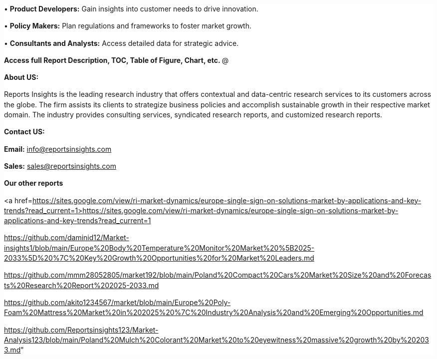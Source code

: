 • <strong>Product Developers:</strong> Gain insights into customer needs to drive innovation.

• <strong>Policy Makers:</strong> Plan regulations and frameworks to foster market growth.

• <strong>Consultants and Analysts:</strong> Access detailed data for strategic advice.
</ul>
<strong>Access full Report Description, TOC, Table of Figure, Chart, etc. </strong>@  <a href= style=color:#0000ff;></a></font>

<strong><strong>About US</strong>:</strong>

Reports Insights is the leading research industry that offers contextual and data-centric research services to its customers across the globe. The firm assists its clients to strategize business policies and accomplish sustainable growth in their respective market domain. The industry provides consulting services, syndicated research reports, and customized research reports.

<strong>Contact US:</strong>

<p class=""""><b>Email:</b> <a href=mailto:info@reportsinsights.com>info@reportsinsights.com</a></p>
<p class=""""><b>Sales:</b> <a href=mailto:sales@reportsinsights.com>sales@reportsinsights.com</a></p>

<strong>Our other reports</strong>

<a href=https://sites.google.com/view/ri-market-dynamics/europe-single-sign-on-solutions-market-by-applications-and-key-trends?read_current=1>https://sites.google.com/view/ri-market-dynamics/europe-single-sign-on-solutions-market-by-applications-and-key-trends?read_current=1</a>

<a href=https://github.com/daminid12/Market-insights1/blob/main/Europe%20Body%20Temperature%20Monitor%20Market%20%5B2025-2033%5D%20%7C%20Key%20Growth%20Opportunities%20for%20Market%20Leaders.md>https://github.com/daminid12/Market-insights1/blob/main/Europe%20Body%20Temperature%20Monitor%20Market%20%5B2025-2033%5D%20%7C%20Key%20Growth%20Opportunities%20for%20Market%20Leaders.md</a>

<a href=https://github.com/mmm28052805/market192/blob/main/Poland%20Compact%20Cars%20Market%20Size%20and%20Forecasts%20Research%20Report%202025-2033.md>https://github.com/mmm28052805/market192/blob/main/Poland%20Compact%20Cars%20Market%20Size%20and%20Forecasts%20Research%20Report%202025-2033.md</a>

<a href=https://github.com/akito1234567/market/blob/main/Europe%20Poly-Foam%20Mattress%20Market%20in%202025%20%7C%20Industry%20Analysis%20and%20Emerging%20Opportunities.md>https://github.com/akito1234567/market/blob/main/Europe%20Poly-Foam%20Mattress%20Market%20in%202025%20%7C%20Industry%20Analysis%20and%20Emerging%20Opportunities.md</a>

<a href=https://github.com/Reportsinsights123/Market-Analysis123/blob/main/Poland%20Mulch%20Colorant%20Market%20to%20eyewitness%20massive%20growth%20by%202033.md>https://github.com/Reportsinsights123/Market-Analysis123/blob/main/Poland%20Mulch%20Colorant%20Market%20to%20eyewitness%20massive%20growth%20by%202033.md</a>"
